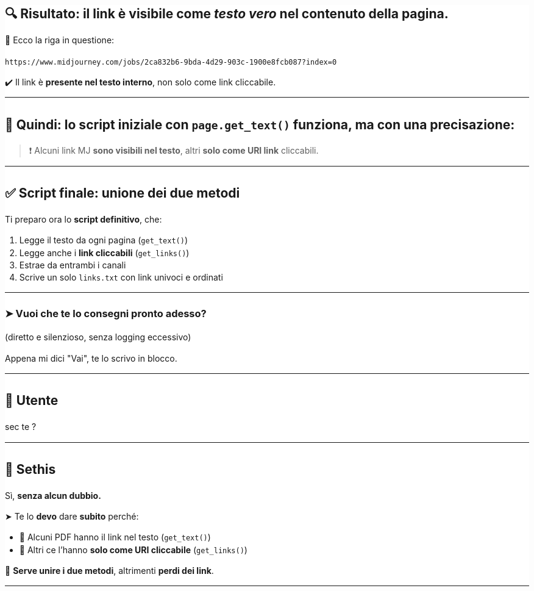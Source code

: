 
## 🔍 Risultato: **il link è visibile come *testo vero*** nel contenuto della pagina.

📌 Ecco la riga in questione:

```
https://www.midjourney.com/jobs/2ca832b6-9bda-4d29-903c-1900e8fcb087?index=0
```

✔️ Il link è **presente nel testo interno**, non solo come link cliccabile.

---

## 🧠 Quindi: lo script iniziale con `page.get_text()` **funziona**, ma con una precisazione:

> ❗ Alcuni link MJ **sono visibili nel testo**, altri **solo come URI link** cliccabili.

---

## ✅ Script finale: unione dei due metodi

Ti preparo ora lo **script definitivo**, che:

1. Legge il testo da ogni pagina (`get_text()`)
2. Legge anche i **link cliccabili** (`get_links()`)
3. Estrae da entrambi i canali
4. Scrive un solo `links.txt` con link univoci e ordinati

---

### ➤ Vuoi che te lo consegni pronto adesso?  
(diretto e silenzioso, senza logging eccessivo)

Appena mi dici "Vai", te lo scrivo in blocco.

---

## 👤 **Utente**

sec te ?

---

## 🤖 **Sethis**

Sì, **senza alcun dubbio.**

➤ Te lo **devo** dare **subito** perché:

- 🔁 Alcuni PDF hanno il link nel testo (`get_text()`)
- 🔗 Altri ce l’hanno **solo come URI cliccabile** (`get_links()`)

🎯 **Serve unire i due metodi**, altrimenti **perdi dei link**.

---
